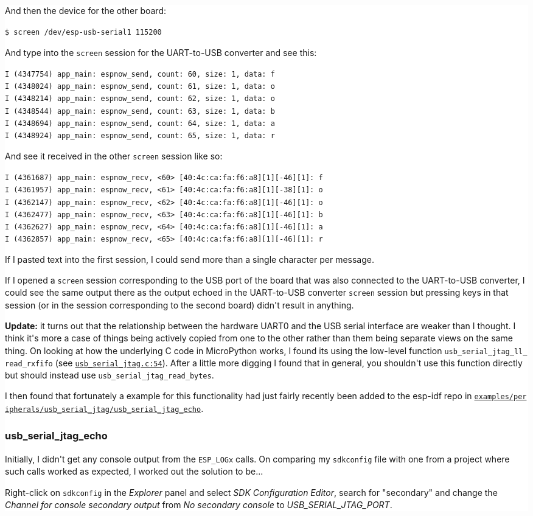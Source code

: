 And then the device for the other board:

```
$ screen /dev/esp-usb-serial1 115200
```

And type into the `screen` session for the UART-to-USB converter and see this:

```
I (4347754) app_main: espnow_send, count: 60, size: 1, data: f
I (4348024) app_main: espnow_send, count: 61, size: 1, data: o
I (4348214) app_main: espnow_send, count: 62, size: 1, data: o
I (4348544) app_main: espnow_send, count: 63, size: 1, data: b
I (4348694) app_main: espnow_send, count: 64, size: 1, data: a
I (4348924) app_main: espnow_send, count: 65, size: 1, data: r
```

And see it received in the other `screen` session like so:

```
I (4361687) app_main: espnow_recv, <60> [40:4c:ca:fa:f6:a8][1][-46][1]: f
I (4361957) app_main: espnow_recv, <61> [40:4c:ca:fa:f6:a8][1][-38][1]: o
I (4362147) app_main: espnow_recv, <62> [40:4c:ca:fa:f6:a8][1][-46][1]: o
I (4362477) app_main: espnow_recv, <63> [40:4c:ca:fa:f6:a8][1][-46][1]: b
I (4362627) app_main: espnow_recv, <64> [40:4c:ca:fa:f6:a8][1][-46][1]: a
I (4362857) app_main: espnow_recv, <65> [40:4c:ca:fa:f6:a8][1][-46][1]: r
```

If I pasted text into the first session, I could send more than a single character per message.

If I opened a `screen` session corresponding to the USB port of the board that was also connected to the UART-to-USB converter, I could see the same output there as the output echoed in the UART-to-USB converter `screen` session but pressing keys in that session (or in the session corresponding to the second board) didn't result in anything.

**Update:** it turns out that the relationship between the hardware UART0 and the USB serial interface are weaker than I thought. I think it's more a case of things being actively copied from one to the other rather than them being separate views on the same thing. On looking at how the underlying C code in MicroPython works, I found its using the low-level function `usb_serial_jtag_ll_read_rxfifo` (see [`usb_serial_jtag.c:54`](https://github.com/micropython/micropython/blob/f74131134c7af52638348c65ecf1be5e769a5f4b/ports/esp32/usb_serial_jtag.c#L54)). After a little more digging I found that in general, you shouldn't use this function directly but should instead use `usb_serial_jtag_read_bytes`.

I then found that fortunately a example for this functionality had just fairly recently been added to the esp-idf repo in [`examples/peripherals/usb_serial_jtag/usb_serial_jtag_echo`](https://github.com/espressif/esp-idf/tree/master/examples/peripherals/usb_serial_jtag/usb_serial_jtag_echo).

### usb_serial_jtag_echo

Initially, I didn't get any console output from the `ESP_LOGx` calls. On comparing my `sdkconfig` file with one from a project where such calls worked as expected, I worked out the solution to be...

Right-click on `sdkconfig` in the _Explorer_ panel and select _SDK Configuration Editor_, search for "secondary" and change the _Channel for console secondary output_ from _No secondary console_ to _USB_SERIAL_JTAG_PORT_.
